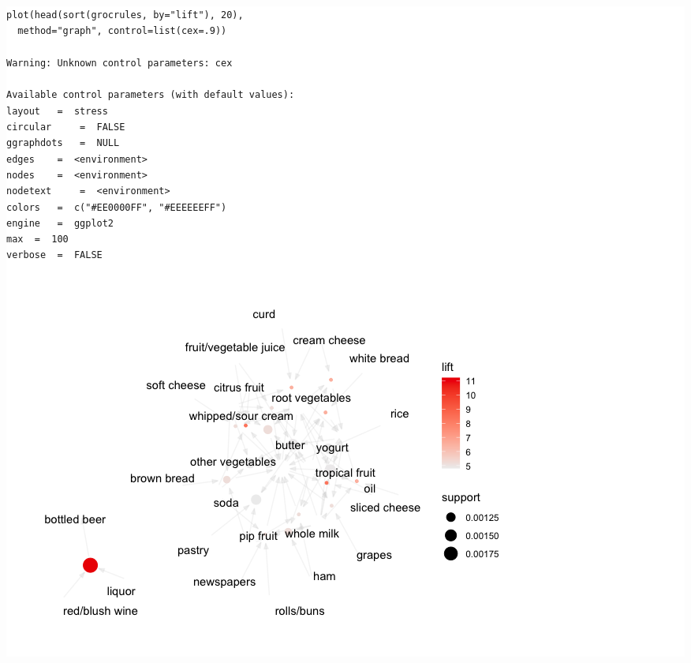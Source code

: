     plot(head(sort(grocrules, by="lift"), 20),
      method="graph", control=list(cex=.9))

    Warning: Unknown control parameters: cex

    Available control parameters (with default values):
    layout   =  stress
    circular     =  FALSE
    ggraphdots   =  NULL
    edges    =  <environment>
    nodes    =  <environment>
    nodetext     =  <environment>
    colors   =  c("#EE0000FF", "#EEEEEEFF")
    engine   =  ggplot2
    max  =  100
    verbose  =  FALSE

![](HW4_files/figure-markdown_strict/unnamed-chunk-14-1.png)
